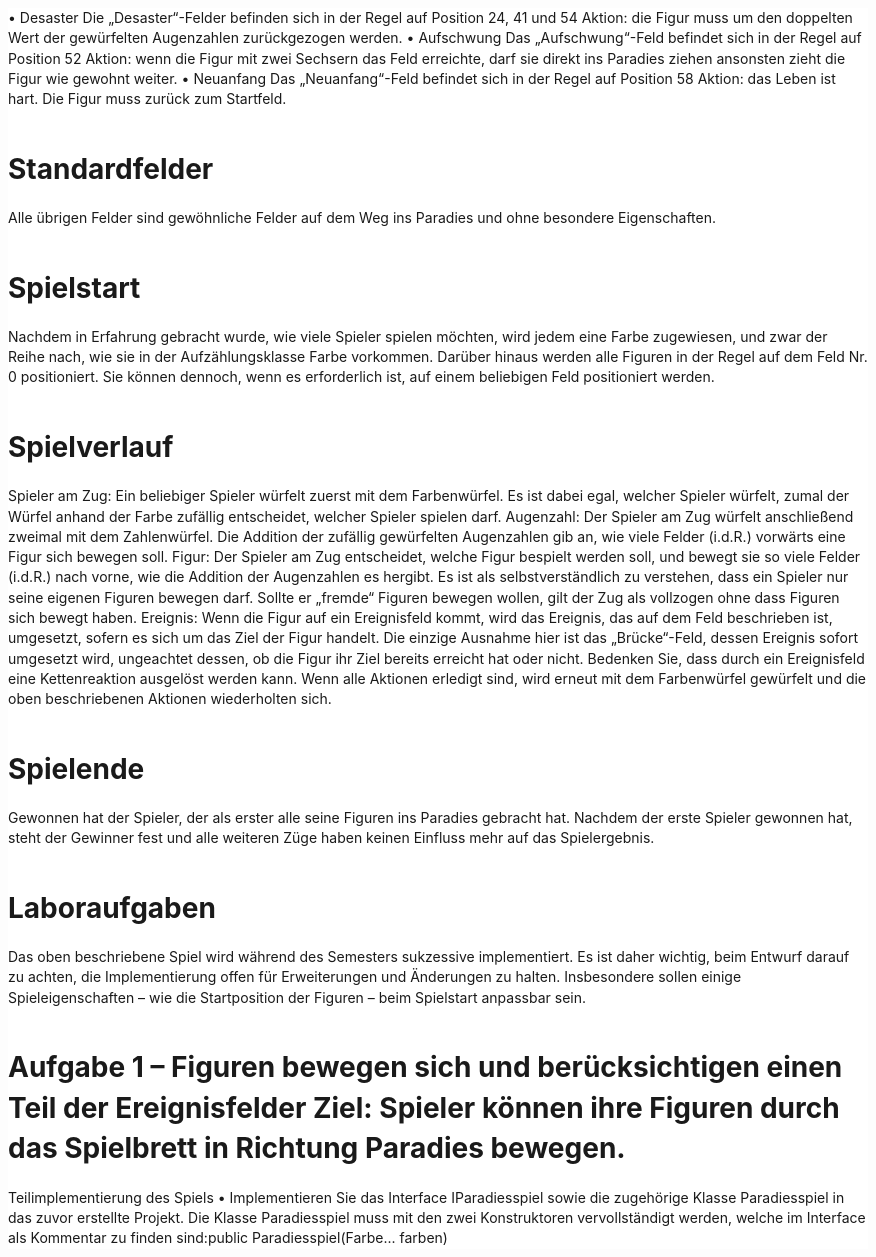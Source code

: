 • Desaster
Die „Desaster“-Felder befinden sich in der Regel auf Position 24, 41 und 54
Aktion: die Figur muss um den doppelten Wert der gewürfelten Augenzahlen zurückgezogen werden.
• Aufschwung
Das „Aufschwung“-Feld befindet sich in der Regel auf Position 52
Aktion: wenn die Figur mit zwei Sechsern das Feld erreichte, darf sie direkt ins Paradies ziehen ansonsten zieht die Figur wie gewohnt weiter.
• Neuanfang
Das „Neuanfang“-Feld befindet sich in der Regel auf Position 58 Aktion: das Leben ist hart. Die Figur muss zurück zum Startfeld.
# Standardfelder
Alle übrigen Felder sind gewöhnliche Felder auf dem Weg ins Paradies und ohne besondere Eigenschaften.
# Spielstart
Nachdem in Erfahrung gebracht wurde, wie viele Spieler spielen möchten, wird jedem eine Farbe zugewiesen, und zwar der Reihe nach, wie sie in der Aufzählungsklasse Farbe vorkommen. Darüber hinaus werden alle Figuren in der Regel auf dem Feld Nr. 0 positioniert. Sie können dennoch, wenn es erforderlich ist, auf einem beliebigen Feld positioniert werden.
# Spielverlauf
Spieler am Zug: Ein beliebiger Spieler würfelt zuerst mit dem Farbenwürfel. Es ist dabei egal, welcher Spieler würfelt, zumal der Würfel anhand der Farbe zufällig entscheidet, welcher Spieler spielen darf.
Augenzahl: Der Spieler am Zug würfelt anschließend zweimal mit dem Zahlenwürfel. Die Addition der zufällig gewürfelten Augenzahlen gib an, wie viele Felder (i.d.R.) vorwärts eine Figur sich bewegen soll.
Figur: Der Spieler am Zug entscheidet, welche Figur bespielt werden soll, und bewegt sie so viele Felder (i.d.R.) nach vorne, wie die Addition der Augenzahlen es hergibt. Es ist als selbstverständlich zu verstehen, dass ein Spieler nur seine eigenen Figuren bewegen darf. Sollte er „fremde“ Figuren bewegen wollen, gilt der Zug als vollzogen ohne dass Figuren sich bewegt haben.
Ereignis: Wenn die Figur auf ein Ereignisfeld kommt, wird das Ereignis, das auf dem Feld beschrieben ist, umgesetzt, sofern es sich um das Ziel der Figur handelt. Die einzige Ausnahme hier ist das „Brücke“-Feld, dessen Ereignis sofort umgesetzt wird, ungeachtet dessen, ob die Figur ihr Ziel bereits erreicht hat oder nicht. Bedenken Sie, dass durch ein Ereignisfeld eine Kettenreaktion ausgelöst werden kann.
Wenn alle Aktionen erledigt sind, wird erneut mit dem Farbenwürfel gewürfelt und die oben beschriebenen Aktionen wiederholten sich.
# Spielende
Gewonnen hat der Spieler, der als erster alle seine Figuren ins Paradies gebracht hat. Nachdem der erste Spieler gewonnen hat, steht der Gewinner fest und alle weiteren Züge haben keinen Einfluss mehr auf das Spielergebnis.

# Laboraufgaben
Das oben beschriebene Spiel wird während des Semesters sukzessive implementiert. Es ist daher wichtig, beim Entwurf darauf zu achten, die Implementierung offen für Erweiterungen und Änderungen zu halten. Insbesondere sollen einige Spieleigenschaften – wie die Startposition der Figuren – beim Spielstart anpassbar sein.
# Aufgabe 1 – Figuren bewegen sich und berücksichtigen einen Teil der Ereignisfelder Ziel: Spieler können ihre Figuren durch das Spielbrett in Richtung Paradies bewegen.
Teilimplementierung des Spiels
• Implementieren Sie das Interface IParadiesspiel sowie die zugehörige Klasse Paradiesspiel in das zuvor erstellte Projekt. Die Klasse Paradiesspiel muss mit den zwei Konstruktoren vervollständigt werden, welche im Interface als Kommentar zu finden
sind:public Paradiesspiel(Farbe... farben)